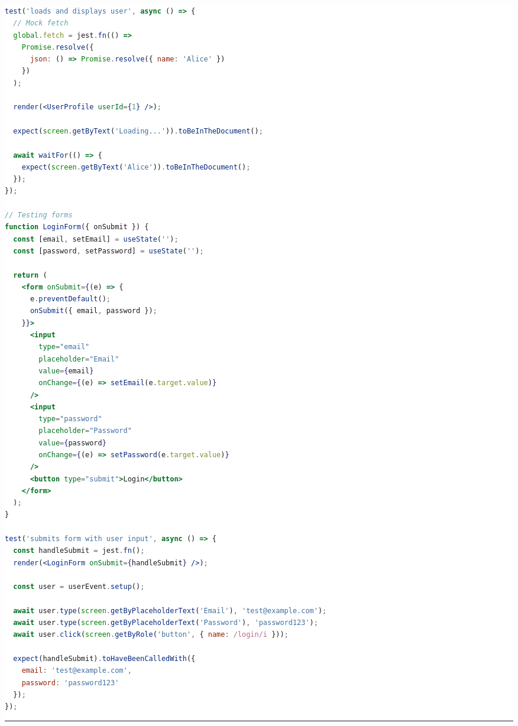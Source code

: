 ```jsx
test('loads and displays user', async () => {
  // Mock fetch
  global.fetch = jest.fn(() =>
    Promise.resolve({
      json: () => Promise.resolve({ name: 'Alice' })
    })
  );
  
  render(<UserProfile userId={1} />);
  
  expect(screen.getByText('Loading...')).toBeInTheDocument();
  
  await waitFor(() => {
    expect(screen.getByText('Alice')).toBeInTheDocument();
  });
});

// Testing forms
function LoginForm({ onSubmit }) {
  const [email, setEmail] = useState('');
  const [password, setPassword] = useState('');
  
  return (
    <form onSubmit={(e) => {
      e.preventDefault();
      onSubmit({ email, password });
    }}>
      <input
        type="email"
        placeholder="Email"
        value={email}
        onChange={(e) => setEmail(e.target.value)}
      />
      <input
        type="password"
        placeholder="Password"
        value={password}
        onChange={(e) => setPassword(e.target.value)}
      />
      <button type="submit">Login</button>
    </form>
  );
}

test('submits form with user input', async () => {
  const handleSubmit = jest.fn();
  render(<LoginForm onSubmit={handleSubmit} />);
  
  const user = userEvent.setup();
  
  await user.type(screen.getByPlaceholderText('Email'), 'test@example.com');
  await user.type(screen.getByPlaceholderText('Password'), 'password123');
  await user.click(screen.getByRole('button', { name: /login/i }));
  
  expect(handleSubmit).toHaveBeenCalledWith({
    email: 'test@example.com',
    password: 'password123'
  });
});
```

---